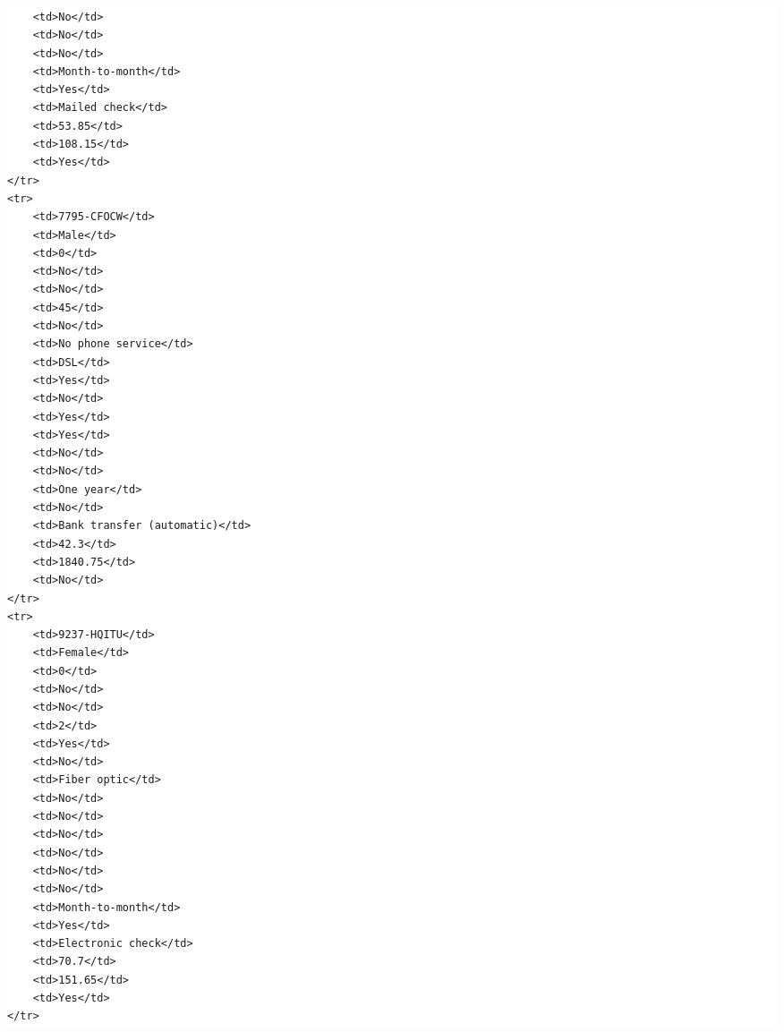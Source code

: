         <td>No</td>
        <td>No</td>
        <td>No</td>
        <td>Month-to-month</td>
        <td>Yes</td>
        <td>Mailed check</td>
        <td>53.85</td>
        <td>108.15</td>
        <td>Yes</td>
    </tr>
    <tr>
        <td>7795-CFOCW</td>
        <td>Male</td>
        <td>0</td>
        <td>No</td>
        <td>No</td>
        <td>45</td>
        <td>No</td>
        <td>No phone service</td>
        <td>DSL</td>
        <td>Yes</td>
        <td>No</td>
        <td>Yes</td>
        <td>Yes</td>
        <td>No</td>
        <td>No</td>
        <td>One year</td>
        <td>No</td>
        <td>Bank transfer (automatic)</td>
        <td>42.3</td>
        <td>1840.75</td>
        <td>No</td>
    </tr>
    <tr>
        <td>9237-HQITU</td>
        <td>Female</td>
        <td>0</td>
        <td>No</td>
        <td>No</td>
        <td>2</td>
        <td>Yes</td>
        <td>No</td>
        <td>Fiber optic</td>
        <td>No</td>
        <td>No</td>
        <td>No</td>
        <td>No</td>
        <td>No</td>
        <td>No</td>
        <td>Month-to-month</td>
        <td>Yes</td>
        <td>Electronic check</td>
        <td>70.7</td>
        <td>151.65</td>
        <td>Yes</td>
    </tr>
</table>
